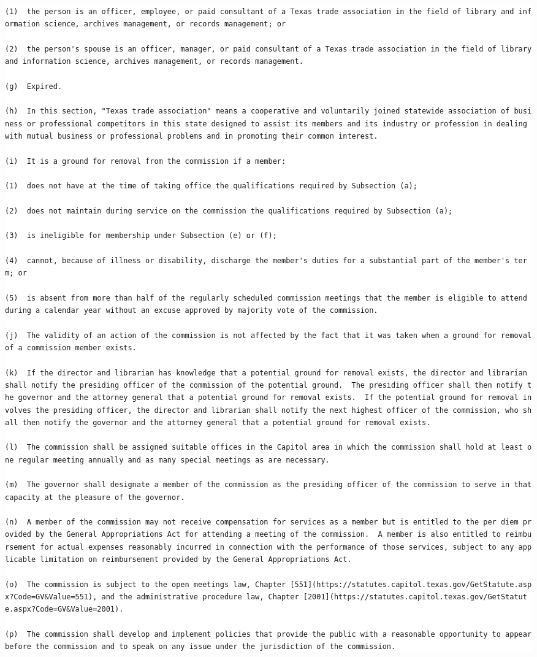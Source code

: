     (1)  the person is an officer, employee, or paid consultant of a Texas trade association in the field of library and information science, archives management, or records management; or
    
    (2)  the person's spouse is an officer, manager, or paid consultant of a Texas trade association in the field of library and information science, archives management, or records management.
    
    (g)  Expired.
    
    (h)  In this section, "Texas trade association" means a cooperative and voluntarily joined statewide association of business or professional competitors in this state designed to assist its members and its industry or profession in dealing with mutual business or professional problems and in promoting their common interest.
    
    (i)  It is a ground for removal from the commission if a member:
    
    (1)  does not have at the time of taking office the qualifications required by Subsection (a);
    
    (2)  does not maintain during service on the commission the qualifications required by Subsection (a);
    
    (3)  is ineligible for membership under Subsection (e) or (f);
    
    (4)  cannot, because of illness or disability, discharge the member's duties for a substantial part of the member's term; or
    
    (5)  is absent from more than half of the regularly scheduled commission meetings that the member is eligible to attend during a calendar year without an excuse approved by majority vote of the commission.
    
    (j)  The validity of an action of the commission is not affected by the fact that it was taken when a ground for removal of a commission member exists.
    
    (k)  If the director and librarian has knowledge that a potential ground for removal exists, the director and librarian shall notify the presiding officer of the commission of the potential ground.  The presiding officer shall then notify the governor and the attorney general that a potential ground for removal exists.  If the potential ground for removal involves the presiding officer, the director and librarian shall notify the next highest officer of the commission, who shall then notify the governor and the attorney general that a potential ground for removal exists.
    
    (l)  The commission shall be assigned suitable offices in the Capitol area in which the commission shall hold at least one regular meeting annually and as many special meetings as are necessary.
    
    (m)  The governor shall designate a member of the commission as the presiding officer of the commission to serve in that capacity at the pleasure of the governor.
    
    (n)  A member of the commission may not receive compensation for services as a member but is entitled to the per diem provided by the General Appropriations Act for attending a meeting of the commission.  A member is also entitled to reimbursement for actual expenses reasonably incurred in connection with the performance of those services, subject to any applicable limitation on reimbursement provided by the General Appropriations Act.
    
    (o)  The commission is subject to the open meetings law, Chapter [551](https://statutes.capitol.texas.gov/GetStatute.aspx?Code=GV&Value=551), and the administrative procedure law, Chapter [2001](https://statutes.capitol.texas.gov/GetStatute.aspx?Code=GV&Value=2001).
    
    (p)  The commission shall develop and implement policies that provide the public with a reasonable opportunity to appear before the commission and to speak on any issue under the jurisdiction of the commission.
    